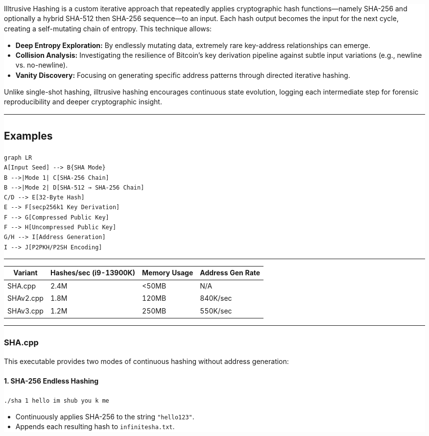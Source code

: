 Illtrusive Hashing is a custom iterative approach that repeatedly applies cryptographic hash functions—namely SHA-256 and optionally a hybrid SHA-512 then SHA-256 sequence—to an input. Each hash output becomes the input for the next cycle, creating a self-mutating chain of entropy. This technique allows:

* **Deep Entropy Exploration:** By endlessly mutating data, extremely rare key-address relationships can emerge.
* **Collision Analysis:** Investigating the resilience of Bitcoin’s key derivation pipeline against subtle input variations (e.g., newline vs. no-newline).
* **Vanity Discovery:** Focusing on generating specific address patterns through directed iterative hashing.

Unlike single-shot hashing, illtrusive hashing encourages continuous state evolution, logging each intermediate step for forensic reproducibility and deeper cryptographic insight.

---

## Examples  <a name="examples"></a>

```mermaid
graph LR
A[Input Seed] --> B{SHA Mode}
B -->|Mode 1| C[SHA-256 Chain]
B -->|Mode 2| D[SHA-512 → SHA-256 Chain]
C/D --> E[32-Byte Hash]
E --> F[secp256k1 Key Derivation]
F --> G[Compressed Public Key]
F --> H[Uncompressed Public Key]
G/H --> I[Address Generation]
I --> J[P2PKH/P2SH Encoding]
```

---

| Variant  | Hashes/sec (i9-13900K) | Memory Usage | Address Gen Rate |
|----------|------------------------|--------------|-------------------|
| SHA.cpp  | 2.4M                   | <50MB        | N/A               |
| SHAv2.cpp| 1.8M                   | 120MB        | 840K/sec          |
| SHAv3.cpp| 1.2M                   | 250MB        | 550K/sec          |

---

### SHA.cpp  <a name="sha-cpp"></a>

This executable provides two modes of continuous hashing without address generation:

#### 1. SHA-256 Endless Hashing

```bash
./sha 1 hello im shub you k me 
```

* Continuously applies SHA-256 to the string `"hello123"`.
* Appends each resulting hash to `infinitesha.txt`.
